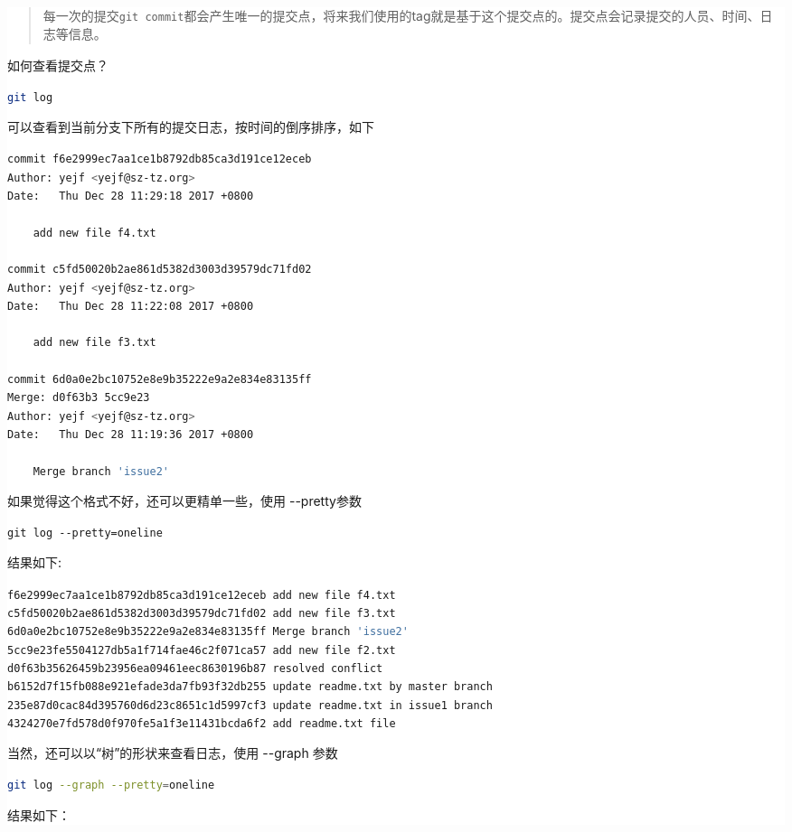 > 每一次的提交`git commit`都会产生唯一的提交点，将来我们使用的tag就是基于这个提交点的。提交点会记录提交的人员、时间、日志等信息。

如何查看提交点？

```sh
git log
```

可以查看到当前分支下所有的提交日志，按时间的倒序排序，如下

```sh
commit f6e2999ec7aa1ce1b8792db85ca3d191ce12eceb
Author: yejf <yejf@sz-tz.org>
Date:   Thu Dec 28 11:29:18 2017 +0800

    add new file f4.txt

commit c5fd50020b2ae861d5382d3003d39579dc71fd02
Author: yejf <yejf@sz-tz.org>
Date:   Thu Dec 28 11:22:08 2017 +0800

    add new file f3.txt

commit 6d0a0e2bc10752e8e9b35222e9a2e834e83135ff
Merge: d0f63b3 5cc9e23
Author: yejf <yejf@sz-tz.org>
Date:   Thu Dec 28 11:19:36 2017 +0800

    Merge branch 'issue2'
```

如果觉得这个格式不好，还可以更精单一些，使用 --pretty参数

```
git log --pretty=oneline
```

结果如下:

```sh
f6e2999ec7aa1ce1b8792db85ca3d191ce12eceb add new file f4.txt
c5fd50020b2ae861d5382d3003d39579dc71fd02 add new file f3.txt
6d0a0e2bc10752e8e9b35222e9a2e834e83135ff Merge branch 'issue2'
5cc9e23fe5504127db5a1f714fae46c2f071ca57 add new file f2.txt
d0f63b35626459b23956ea09461eec8630196b87 resolved conflict
b6152d7f15fb088e921efade3da7fb93f32db255 update readme.txt by master branch
235e87d0cac84d395760d6d23c8651c1d5997cf3 update readme.txt in issue1 branch
4324270e7fd578d0f970fe5a1f3e11431bcda6f2 add readme.txt file
```

当然，还可以以“树”的形状来查看日志，使用 --graph 参数

```sh
git log --graph --pretty=oneline
```

结果如下：
